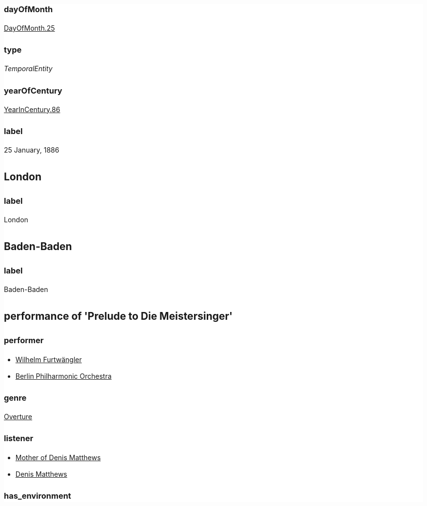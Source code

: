 ### dayOfMonth


[DayOfMonth.25](#DayOfMonth.25)

### type


*TemporalEntity*

### yearOfCentury


[YearInCentury.86](#YearInCentury.86)

### label


25 January, 1886

## London

### label


London

## Baden-Baden

### label


Baden-Baden

## performance of 'Prelude to Die Meistersinger'

### performer

 - [Wilhelm Furtwängler](#Wilhelm-Furtwängler)

 - [Berlin Philharmonic Orchestra](#Berlin-Philharmonic-Orchestra)

### genre


[Overture](#Overture)

### listener

 - [Mother of Denis Matthews](#Mother-of-Denis-Matthews)

 - [Denis Matthews](#Denis-Matthews)

### has_environment
